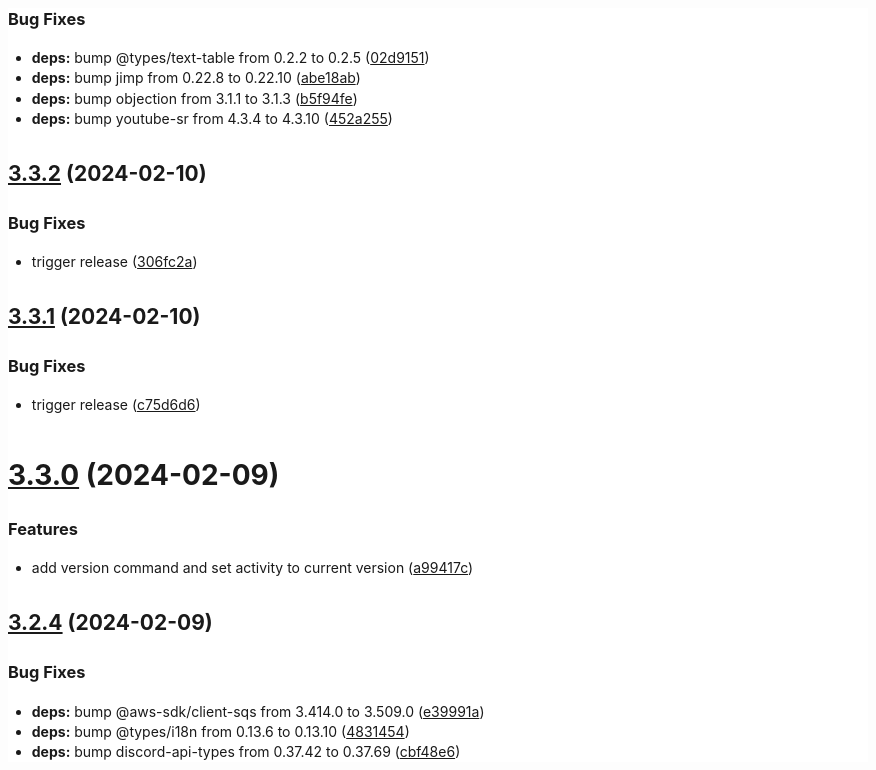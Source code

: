 
### Bug Fixes

* **deps:** bump @types/text-table from 0.2.2 to 0.2.5 ([02d9151](https://github.com/rickklaasboer/wego-overseer/commit/02d915179e8d6bfaaf842253c3219f8974c6be46))
* **deps:** bump jimp from 0.22.8 to 0.22.10 ([abe18ab](https://github.com/rickklaasboer/wego-overseer/commit/abe18ab85c58dbf79fd7da5cba4919eaf5933d3e))
* **deps:** bump objection from 3.1.1 to 3.1.3 ([b5f94fe](https://github.com/rickklaasboer/wego-overseer/commit/b5f94fe0e0ec16df5dc29c866d6d4e1179b98528))
* **deps:** bump youtube-sr from 4.3.4 to 4.3.10 ([452a255](https://github.com/rickklaasboer/wego-overseer/commit/452a255b2227c464acffdba03f7809d95becf4e6))

## [3.3.2](https://github.com/rickklaasboer/wego-overseer/compare/v3.3.1...v3.3.2) (2024-02-10)


### Bug Fixes

* trigger release ([306fc2a](https://github.com/rickklaasboer/wego-overseer/commit/306fc2a70191456f061ca787fd86d1b21f32d0d5))

## [3.3.1](https://github.com/rickklaasboer/wego-overseer/compare/v3.3.0...v3.3.1) (2024-02-10)


### Bug Fixes

* trigger release ([c75d6d6](https://github.com/rickklaasboer/wego-overseer/commit/c75d6d6aec54496e90130e5045f68e5c70723893))

# [3.3.0](https://github.com/rickklaasboer/wego-overseer/compare/v3.2.4...v3.3.0) (2024-02-09)


### Features

* add version command and set activity to current version ([a99417c](https://github.com/rickklaasboer/wego-overseer/commit/a99417c0699604fd37b72271ab98e5923a581aef))

## [3.2.4](https://github.com/rickklaasboer/wego-overseer/compare/v3.2.3...v3.2.4) (2024-02-09)


### Bug Fixes

* **deps:** bump @aws-sdk/client-sqs from 3.414.0 to 3.509.0 ([e39991a](https://github.com/rickklaasboer/wego-overseer/commit/e39991ae54d85e96bd129922406c858a849baf1b))
* **deps:** bump @types/i18n from 0.13.6 to 0.13.10 ([4831454](https://github.com/rickklaasboer/wego-overseer/commit/4831454fd4b64b2d84538d11d82ac7f35dcbb0f6))
* **deps:** bump discord-api-types from 0.37.42 to 0.37.69 ([cbf48e6](https://github.com/rickklaasboer/wego-overseer/commit/cbf48e65ab804c60b09a4417d64b1363d0a2f339))
